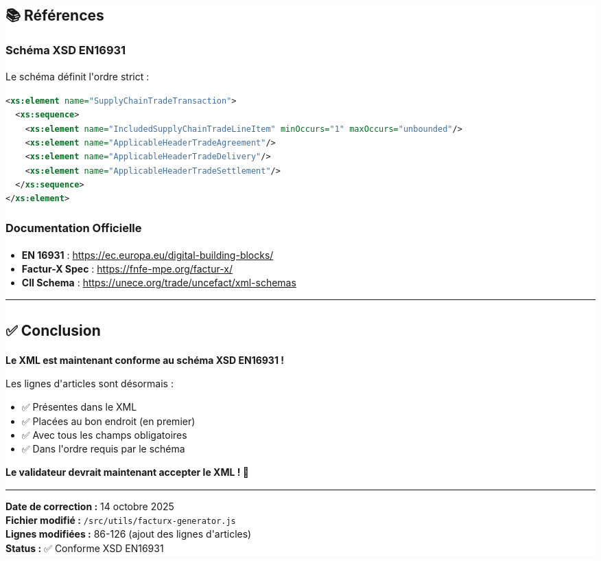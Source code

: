 
## 📚 Références

### Schéma XSD EN16931
Le schéma définit l'ordre strict :
```xsd
<xs:element name="SupplyChainTradeTransaction">
  <xs:sequence>
    <xs:element name="IncludedSupplyChainTradeLineItem" minOccurs="1" maxOccurs="unbounded"/>
    <xs:element name="ApplicableHeaderTradeAgreement"/>
    <xs:element name="ApplicableHeaderTradeDelivery"/>
    <xs:element name="ApplicableHeaderTradeSettlement"/>
  </xs:sequence>
</xs:element>
```

### Documentation Officielle
- **EN 16931** : https://ec.europa.eu/digital-building-blocks/
- **Factur-X Spec** : https://fnfe-mpe.org/factur-x/
- **CII Schema** : https://unece.org/trade/uncefact/xml-schemas

---

## ✅ Conclusion

**Le XML est maintenant conforme au schéma XSD EN16931 !**

Les lignes d'articles sont désormais :
- ✅ Présentes dans le XML
- ✅ Placées au bon endroit (en premier)
- ✅ Avec tous les champs obligatoires
- ✅ Dans l'ordre requis par le schéma

**Le validateur devrait maintenant accepter le XML ! 🎉**

---

**Date de correction :** 14 octobre 2025  
**Fichier modifié :** `/src/utils/facturx-generator.js`  
**Lignes modifiées :** 86-126 (ajout des lignes d'articles)  
**Status :** ✅ Conforme XSD EN16931
